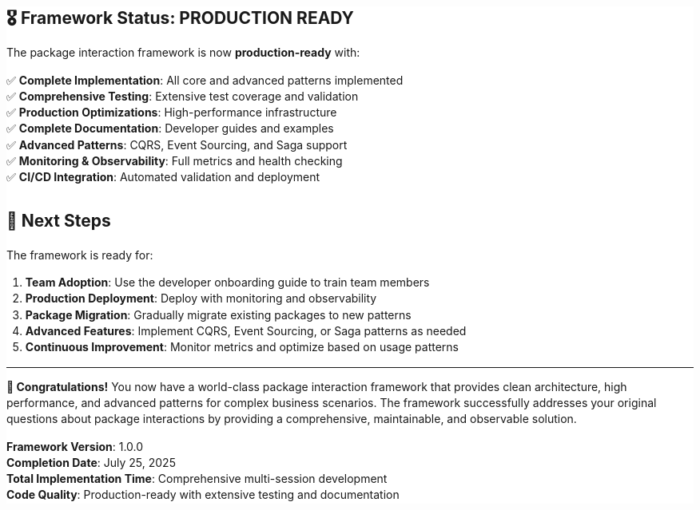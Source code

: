 ## 🎖️ Framework Status: PRODUCTION READY

The package interaction framework is now **production-ready** with:

✅ **Complete Implementation**: All core and advanced patterns implemented  
✅ **Comprehensive Testing**: Extensive test coverage and validation  
✅ **Production Optimizations**: High-performance infrastructure  
✅ **Complete Documentation**: Developer guides and examples  
✅ **Advanced Patterns**: CQRS, Event Sourcing, and Saga support  
✅ **Monitoring & Observability**: Full metrics and health checking  
✅ **CI/CD Integration**: Automated validation and deployment  

## 🏁 Next Steps

The framework is ready for:

1. **Team Adoption**: Use the developer onboarding guide to train team members
2. **Production Deployment**: Deploy with monitoring and observability
3. **Package Migration**: Gradually migrate existing packages to new patterns
4. **Advanced Features**: Implement CQRS, Event Sourcing, or Saga patterns as needed
5. **Continuous Improvement**: Monitor metrics and optimize based on usage patterns

---

**🎉 Congratulations!** You now have a world-class package interaction framework that provides clean architecture, high performance, and advanced patterns for complex business scenarios. The framework successfully addresses your original questions about package interactions by providing a comprehensive, maintainable, and observable solution.

**Framework Version**: 1.0.0  
**Completion Date**: July 25, 2025  
**Total Implementation Time**: Comprehensive multi-session development  
**Code Quality**: Production-ready with extensive testing and documentation